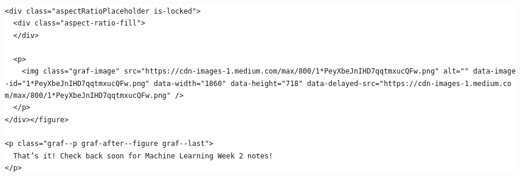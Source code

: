     <div class="aspectRatioPlaceholder is-locked">
      <div class="aspect-ratio-fill">
      </div>
      
      <p>
        <img class="graf-image" src="https://cdn-images-1.medium.com/max/800/1*PeyXbeJnIHD7qqtmxucQFw.png" alt="" data-image-id="1*PeyXbeJnIHD7qqtmxucQFw.png" data-width="1860" data-height="718" data-delayed-src="https://cdn-images-1.medium.com/max/800/1*PeyXbeJnIHD7qqtmxucQFw.png" />
      </p>
    </div></figure> 
    
    <p class="graf--p graf-after--figure graf--last">
      That’s it! Check back soon for Machine Learning Week 2 notes!
    </p>
  </div>
</div></section> 

<div class="inlineTooltip2 button-scalableGroup">
</div><footer class="postArticle-footer"></footer>

 [1]: https://codeplanet.io/wp-content/uploads/2015/10/Screen-Shot-2015-10-16-at-7.09.52-PM.png